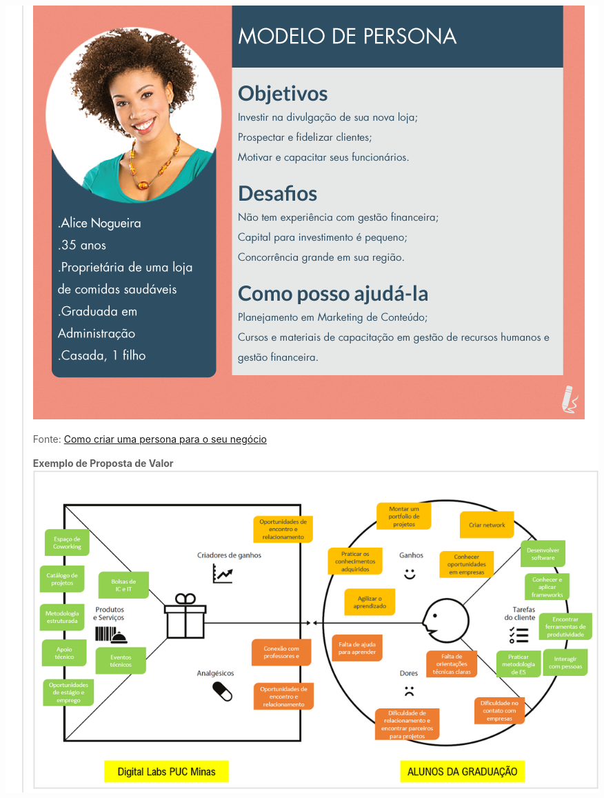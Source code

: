 > ![Exemplo de Persona](images/persona.png)
>
> Fonte: [Como criar uma persona para o seu negócio](https://raissaviegas.com.br/como-criar-uma-persona/)
>
> **Exemplo de Proposta de Valor**
> ![Exemplo da Proposta de Valor](images/proposta_valor.png)
